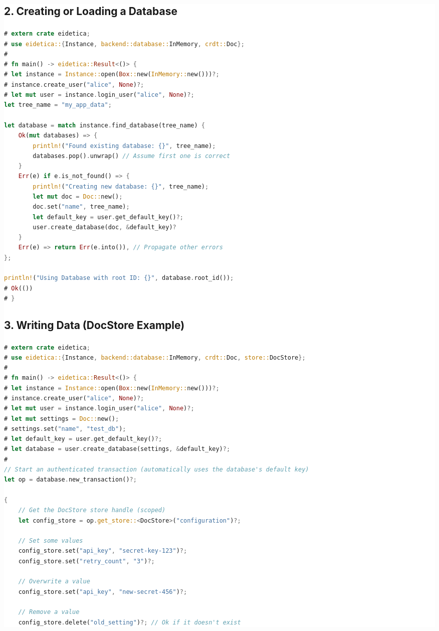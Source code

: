 ## 2. Creating or Loading a Database

```rust
# extern crate eidetica;
# use eidetica::{Instance, backend::database::InMemory, crdt::Doc};
#
# fn main() -> eidetica::Result<()> {
# let instance = Instance::open(Box::new(InMemory::new()))?;
# instance.create_user("alice", None)?;
# let mut user = instance.login_user("alice", None)?;
let tree_name = "my_app_data";

let database = match instance.find_database(tree_name) {
    Ok(mut databases) => {
        println!("Found existing database: {}", tree_name);
        databases.pop().unwrap() // Assume first one is correct
    }
    Err(e) if e.is_not_found() => {
        println!("Creating new database: {}", tree_name);
        let mut doc = Doc::new();
        doc.set("name", tree_name);
        let default_key = user.get_default_key()?;
        user.create_database(doc, &default_key)?
    }
    Err(e) => return Err(e.into()), // Propagate other errors
};

println!("Using Database with root ID: {}", database.root_id());
# Ok(())
# }
```

## 3. Writing Data (DocStore Example)

```rust
# extern crate eidetica;
# use eidetica::{Instance, backend::database::InMemory, crdt::Doc, store::DocStore};
#
# fn main() -> eidetica::Result<()> {
# let instance = Instance::open(Box::new(InMemory::new()))?;
# instance.create_user("alice", None)?;
# let mut user = instance.login_user("alice", None)?;
# let mut settings = Doc::new();
# settings.set("name", "test_db");
# let default_key = user.get_default_key()?;
# let database = user.create_database(settings, &default_key)?;
#
// Start an authenticated transaction (automatically uses the database's default key)
let op = database.new_transaction()?;

{
    // Get the DocStore store handle (scoped)
    let config_store = op.get_store::<DocStore>("configuration")?;

    // Set some values
    config_store.set("api_key", "secret-key-123")?;
    config_store.set("retry_count", "3")?;

    // Overwrite a value
    config_store.set("api_key", "new-secret-456")?;

    // Remove a value
    config_store.delete("old_setting")?; // Ok if it doesn't exist
```